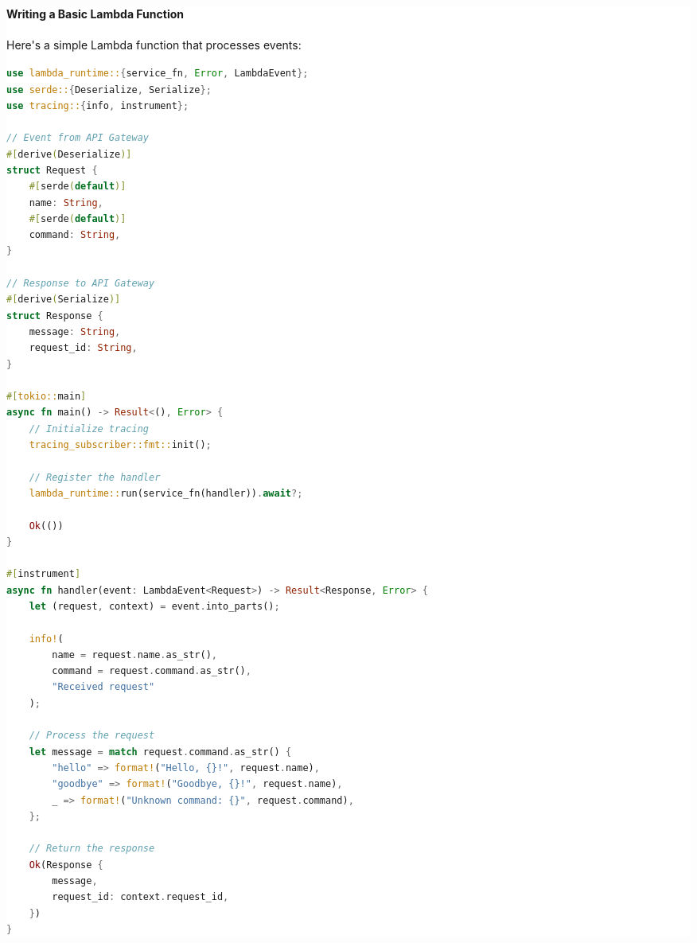 #### Writing a Basic Lambda Function

Here's a simple Lambda function that processes events:

```rust
use lambda_runtime::{service_fn, Error, LambdaEvent};
use serde::{Deserialize, Serialize};
use tracing::{info, instrument};

// Event from API Gateway
#[derive(Deserialize)]
struct Request {
    #[serde(default)]
    name: String,
    #[serde(default)]
    command: String,
}

// Response to API Gateway
#[derive(Serialize)]
struct Response {
    message: String,
    request_id: String,
}

#[tokio::main]
async fn main() -> Result<(), Error> {
    // Initialize tracing
    tracing_subscriber::fmt::init();

    // Register the handler
    lambda_runtime::run(service_fn(handler)).await?;

    Ok(())
}

#[instrument]
async fn handler(event: LambdaEvent<Request>) -> Result<Response, Error> {
    let (request, context) = event.into_parts();

    info!(
        name = request.name.as_str(),
        command = request.command.as_str(),
        "Received request"
    );

    // Process the request
    let message = match request.command.as_str() {
        "hello" => format!("Hello, {}!", request.name),
        "goodbye" => format!("Goodbye, {}!", request.name),
        _ => format!("Unknown command: {}", request.command),
    };

    // Return the response
    Ok(Response {
        message,
        request_id: context.request_id,
    })
}
```

